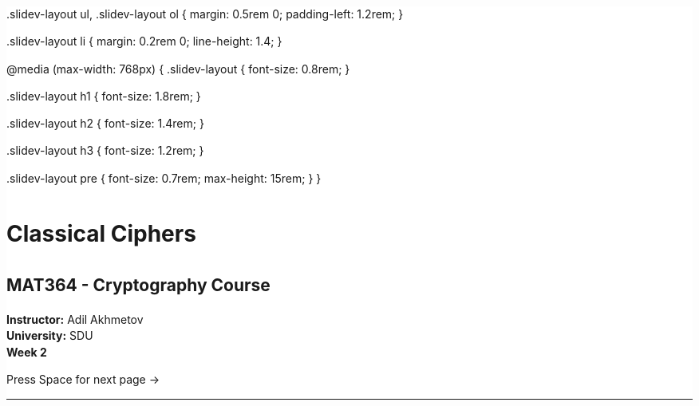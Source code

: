 .slidev-layout ul, .slidev-layout ol {
  margin: 0.5rem 0;
  padding-left: 1.2rem;
}

.slidev-layout li {
  margin: 0.2rem 0;
  line-height: 1.4;
}

@media (max-width: 768px) {
  .slidev-layout {
    font-size: 0.8rem;
  }
  
  .slidev-layout h1 {
    font-size: 1.8rem;
  }
  
  .slidev-layout h2 {
    font-size: 1.4rem;
  }
  
  .slidev-layout h3 {
    font-size: 1.2rem;
  }
  
  .slidev-layout pre {
    font-size: 0.7rem;
    max-height: 15rem;
  }
}
</style>

# Classical Ciphers
## MAT364 - Cryptography Course

**Instructor:** Adil Akhmetov  
**University:** SDU  
**Week 2**

<div class="pt-6">
  <span @click="$slidev.nav.next" class="px-2 py-1 rounded cursor-pointer" hover="bg-white bg-opacity-10">
    Press Space for next page →
  </span>
</div>


<div v-motion-slide-visible-once
     :initial="{ opacity: 0, y: 20 }"
     :enter="{ opacity: 1, y: 0, transition: { duration: 800 } }">
</div>

---